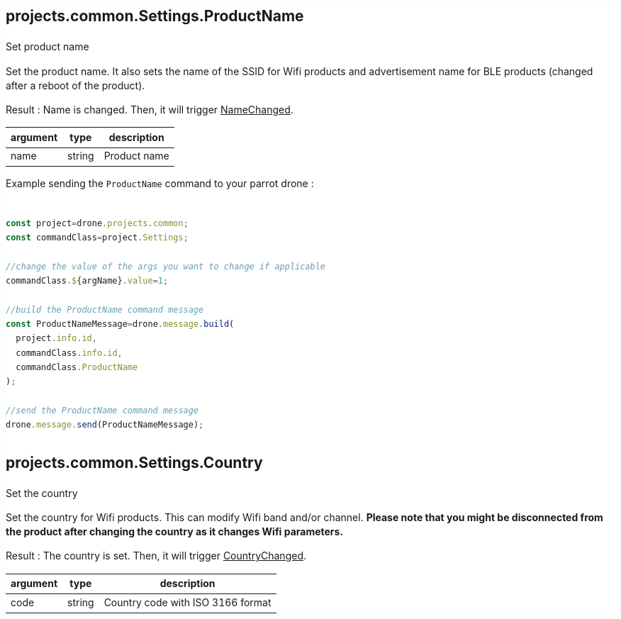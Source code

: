 ```javascript
```


## projects.common.Settings.ProductName

Set product name

Set the product name.
 It also sets the name of the SSID for Wifi products and advertisement name for BLE products (changed after a reboot of the product).

Result : Name is changed.
 Then, it will trigger [NameChanged](#0_3_2).

|argument|type|description|
|--------|----|-----------|
|name|string|Product name|

Example sending the ` ProductName ` command to your parrot drone :

```javascript

const project=drone.projects.common;
const commandClass=project.Settings;

//change the value of the args you want to change if applicable
commandClass.${argName}.value=1;

//build the ProductName command message
const ProductNameMessage=drone.message.build(
  project.info.id,
  commandClass.info.id,
  commandClass.ProductName
);

//send the ProductName command message
drone.message.send(ProductNameMessage);

```


## projects.common.Settings.Country

Set the country

Set the country for Wifi products.
 This can modify Wifi band and/or channel.
 **Please note that you might be disconnected from the product after changing the country as it changes Wifi parameters.**

Result : The country is set.
 Then, it will trigger [CountryChanged](#0_3_6).

|argument|type|description|
|--------|----|-----------|
|code|string|Country code with ISO 3166 format|
